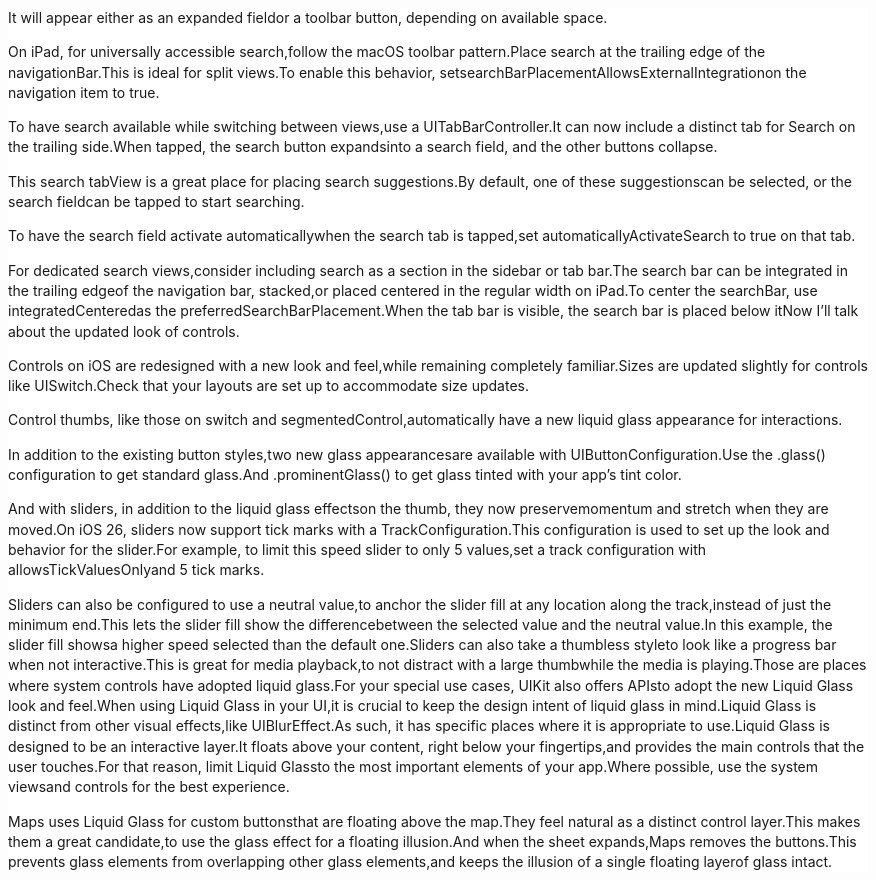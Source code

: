 It will appear either as an expanded fieldor a toolbar button, depending on available space.

On iPad, for universally accessible search,follow the macOS toolbar pattern.Place search at the trailing edge of the navigationBar.This is ideal for split views.To enable this behavior, setsearchBarPlacementAllowsExternalIntegrationon the navigation item to true.

To have search available while switching between views,use a UITabBarController.It can now include a distinct tab for Search on the trailing side.When tapped, the search button expandsinto a search field, and the other buttons collapse.

This search tabView is a great place for placing search suggestions.By default, one of these suggestionscan be selected, or the search fieldcan be tapped to start searching.

To have the search field activate automaticallywhen the search tab is tapped,set automaticallyActivateSearch to true on that tab.

For dedicated search views,consider including search as a section in the sidebar or tab bar.The search bar can be integrated in the trailing edgeof the navigation bar, stacked,or placed centered in the regular width on iPad.To center the searchBar, use integratedCenteredas the preferredSearchBarPlacement.When the tab bar is visible, the search bar is placed below itNow I’ll talk about the updated look of controls.

Controls on iOS are redesigned with a new look and feel,while remaining completely familiar.Sizes are updated slightly for controls like UISwitch.Check that your layouts are set up to accommodate size updates.

Control thumbs, like those on switch and segmentedControl,automatically have a new liquid glass appearance for interactions.

In addition to the existing button styles,two new glass appearancesare available with UIButtonConfiguration.Use the .glass() configuration to get standard glass.And .prominentGlass() to get glass tinted with your app’s tint color.

And with sliders, in addition to the liquid glass effectson the thumb, they now preservemomentum and stretch when they are moved.On iOS 26, sliders now support tick marks with a TrackConfiguration.This configuration is used to set up the look and behavior for the slider.For example, to limit this speed slider to only 5 values,set a track configuration with allowsTickValuesOnlyand 5 tick marks.

Sliders can also be configured to use a neutral value,to anchor the slider fill at any location along the track,instead of just the minimum end.This lets the slider fill show the differencebetween the selected value and the neutral value.In this example, the slider fill showsa higher speed selected than the default one.Sliders can also take a thumbless styleto look like a progress bar when not interactive.This is great for media playback,to not distract with a large thumbwhile the media is playing.Those are places where system controls have adopted liquid glass.For your special use cases, UIKit also offers APIsto adopt the new Liquid Glass look and feel.When using Liquid Glass in your UI,it is crucial to keep the design intent of liquid glass in mind.Liquid Glass is distinct from other visual effects,like UIBlurEffect.As such, it has specific places where it is appropriate to use.Liquid Glass is designed to be an interactive layer.It floats above your content, right below your fingertips,and provides the main controls that the user touches.For that reason, limit Liquid Glassto the most important elements of your app.Where possible, use the system viewsand controls for the best experience.

Maps uses Liquid Glass for custom buttonsthat are floating above the map.They feel natural as a distinct control layer.This makes them a great candidate,to use the glass effect for a floating illusion.And when the sheet expands,Maps removes the buttons.This prevents glass elements from overlapping other glass elements,and keeps the illusion of a single floating layerof glass intact.
